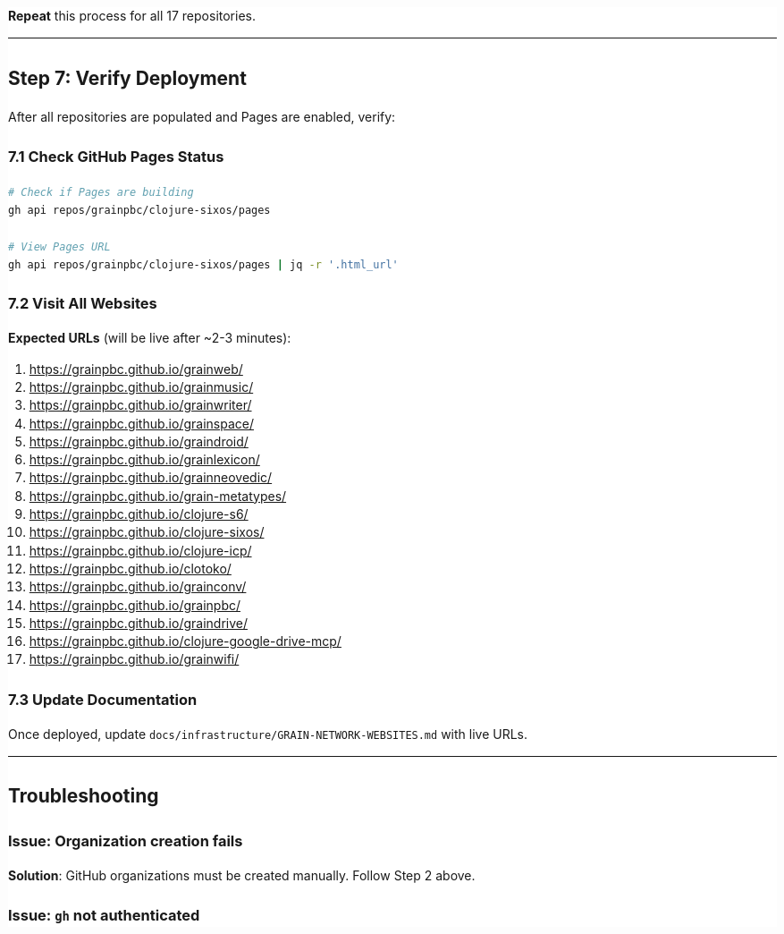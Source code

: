 **Repeat** this process for all 17 repositories.

---

## Step 7: Verify Deployment

After all repositories are populated and Pages are enabled, verify:

### 7.1 Check GitHub Pages Status

```bash
# Check if Pages are building
gh api repos/grainpbc/clojure-sixos/pages

# View Pages URL
gh api repos/grainpbc/clojure-sixos/pages | jq -r '.html_url'
```

### 7.2 Visit All Websites

**Expected URLs** (will be live after ~2-3 minutes):

1. https://grainpbc.github.io/grainweb/
2. https://grainpbc.github.io/grainmusic/
3. https://grainpbc.github.io/grainwriter/
4. https://grainpbc.github.io/grainspace/
5. https://grainpbc.github.io/graindroid/
6. https://grainpbc.github.io/grainlexicon/
7. https://grainpbc.github.io/grainneovedic/
8. https://grainpbc.github.io/grain-metatypes/
9. https://grainpbc.github.io/clojure-s6/
10. https://grainpbc.github.io/clojure-sixos/
11. https://grainpbc.github.io/clojure-icp/
12. https://grainpbc.github.io/clotoko/
13. https://grainpbc.github.io/grainconv/
14. https://grainpbc.github.io/grainpbc/
15. https://grainpbc.github.io/graindrive/
16. https://grainpbc.github.io/clojure-google-drive-mcp/
17. https://grainpbc.github.io/grainwifi/

### 7.3 Update Documentation

Once deployed, update `docs/infrastructure/GRAIN-NETWORK-WEBSITES.md` with live URLs.

---

## Troubleshooting

### Issue: Organization creation fails

**Solution**: GitHub organizations must be created manually. Follow Step 2 above.

### Issue: `gh` not authenticated
